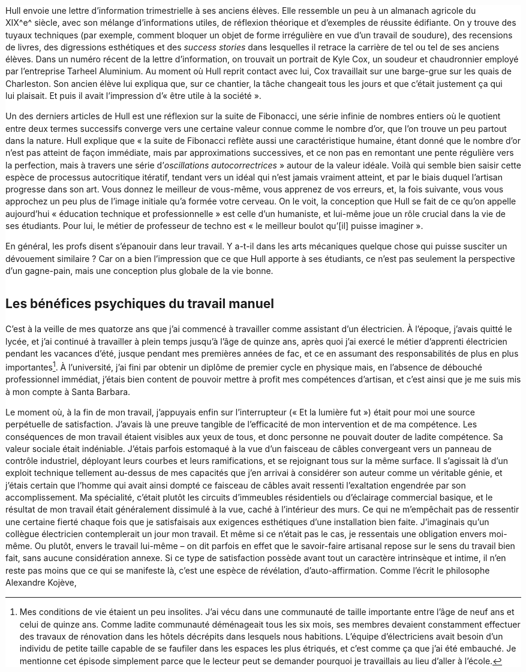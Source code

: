 Hull envoie une lettre d’information trimestrielle à ses anciens élèves. Elle ressemble un peu à un almanach agricole du XIX^e^ siècle, avec son mélange d’informations utiles, de réflexion théorique et d’exemples de réussite édifiante. On y trouve des tuyaux techniques (par exemple, comment bloquer un objet de forme irrégulière en vue d’un travail de soudure), des recensions de livres, des digressions esthétiques et des *success stories* dans lesquelles il retrace la carrière de tel ou tel de ses anciens élèves. Dans un numéro récent de la lettre d’information, on trouvait un portrait de Kyle Cox, un soudeur et chaudronnier employé par l’entreprise Tarheel Aluminium. Au moment où Hull reprit contact avec lui, Cox travaillait sur une barge-grue sur les quais de Charleston. Son ancien élève lui expliqua que, sur ce chantier, la tâche changeait tous les jours et que c’était justement ça qui lui plaisait. Et puis il avait l’impression d’« être utile à la société ».

Un des derniers articles de Hull est une réflexion sur la suite de Fibonacci, une série infinie de nombres entiers où le quotient entre deux termes successifs converge vers une certaine valeur connue comme le nombre d’or, que l’on trouve un peu partout dans la nature. Hull explique que « la suite de Fibonacci reflète aussi une caractéristique humaine, étant donné que le nombre d’or n’est pas atteint de façon immédiate, mais par approximations successives, et ce non pas en remontant une pente régulière vers la perfection, mais à travers une série d’*oscillations autocorrectrices* » autour de la valeur idéale. Voilà qui semble bien saisir cette espèce de processus autocritique itératif, tendant vers un idéal qui n’est jamais vraiment atteint, et par le biais duquel l’artisan progresse dans son art. Vous donnez le meilleur de vous-même, vous apprenez de vos erreurs, et, la fois suivante, vous vous approchez un peu plus de l’image initiale qu’a formée votre cerveau. On le voit, la conception que Hull se fait de ce qu’on appelle aujourd’hui « éducation technique et professionnelle » est celle d’un humaniste, et lui-même joue un rôle crucial dans la vie de ses étudiants. Pour lui, le métier de professeur de techno est « le meilleur boulot qu’\[il\] puisse imaginer ».

En général, les profs disent s’épanouir dans leur travail. Y a-t-il dans les arts mécaniques quelque chose qui puisse susciter un dévouement similaire ? Car on a bien l’impression que ce que Hull apporte à ses étudiants, ce n’est pas seulement la perspective d’un gagne-pain, mais une conception plus globale de la vie bonne.

## Les bénéfices psychiques du travail manuel

C’est à la veille de mes quatorze ans que j’ai commencé à travailler comme assistant d’un électricien. À l’époque, j’avais quitté le lycée, et j’ai continué à travailler à plein temps jusqu’à l’âge de quinze ans, après quoi j’ai exercé le métier d’apprenti électricien pendant les vacances d’été, jusque pendant mes premières années de fac, et ce en assumant des responsabilités de plus en plus importantes[^3]. À l’université, j’ai fini par obtenir un diplôme de premier cycle en physique mais, en l’absence de débouché professionnel immédiat, j’étais bien content de pouvoir mettre à profit mes compétences d’artisan, et c’est ainsi que je me suis mis à mon compte à Santa Barbara.

Le moment où, à la fin de mon travail, j’appuyais enfin sur l’interrupteur (« Et la lumière fut ») était pour moi une source perpétuelle de satisfaction. J’avais là une preuve tangible de l’efficacité de mon intervention et de ma compétence. Les conséquences de mon travail étaient visibles aux yeux de tous, et donc personne ne pouvait douter de ladite compétence. Sa valeur sociale était indéniable. J’étais parfois estomaqué à la vue d’un faisceau de câbles convergeant vers un panneau de contrôle industriel, déployant leurs courbes et leurs ramifications, et se rejoignant tous sur la même surface. Il s’agissait là d’un exploit technique tellement au-dessus de mes capacités que j’en arrivai à considérer son auteur comme un véritable génie, et j’étais certain que l’homme qui avait ainsi dompté ce faisceau de câbles avait ressenti l’exaltation engendrée par son accomplissement. Ma spécialité, c’était plutôt les circuits d’immeubles résidentiels ou d’éclairage commercial basique, et le résultat de mon travail était généralement dissimulé à la vue, caché à l’intérieur des murs. Ce qui ne m’empêchait pas de ressentir une certaine fierté chaque fois que je satisfaisais aux exigences esthétiques d’une installation bien faite. J’imaginais qu’un collègue électricien contemplerait un jour mon travail. Et même si ce n’était pas le cas, je ressentais une obligation envers moi-même. Ou plutôt, envers le travail lui-même – on dit parfois en effet que le savoir-faire artisanal repose sur le sens du travail bien fait, sans aucune considération annexe. Si ce type de satisfaction possède avant tout un caractère intrinsèque et intime, il n’en reste pas moins que ce qui se manifeste là, c’est une espèce de révélation, d’auto-affirmation. Comme l’écrit le philosophe Alexandre Kojève,


[^1]: Déclaration de l’Association pour l’enseignement technologique et industriel de Californie, rapportée par l’Associated Press sur cnn.com, 2 octobre 2006 : « Rebuilding Shop Classes in U. S. High Schools ».
[^2]: *Ibid.*
[^3]: Mes conditions de vie étaient un peu insolites. J’ai vécu dans une communauté de taille importante entre l’âge de neuf ans et celui de quinze ans. Comme ladite communauté déménageait tous les six mois, ses membres devaient constamment effectuer des travaux de rénovation dans les hôtels décrépits dans lesquels nous habitions. L’équipe d’électriciens avait besoin d’un individu de petite taille capable de se faufiler dans les espaces les plus étriqués, et c’est comme ça que j’ai été embauché. Je mentionne cet épisode simplement parce que le lecteur peut se demander pourquoi je travaillais au lieu d’aller à l’école.
[^4]: Alexandre KOJÈVE, *Introduction à la lecture de Hegel*, Gallimard, Paris, 1980, p. 31-32.
[^5]: En fait je pense que le travail d’électricien d’immeubles résidentiels est probablement le moins exigeant des métiers de la construction. Les menuisiers et les plombiers doivent faire coïncider et s’emboîter des éléments rigides, tandis que le câblage électrique des immeubles résidentiels passe par des gaines flexibles dont l’installation est extrêmement rapide. Nul doute que les salaires élevés des électriciens reflètent en partie le fait que les gens ont peur de l’électricité et qu’effectivement les risques sont gros si le travail est mal fait. Mais il n’est pas très difficile de le faire bien. Je ne vois donc aucun inconvénient à réserver le terme de savoir-faire « artisanal » à des travaux plus exigeants, à condition qu’on y inclue par exemple le pliage et le modelage de câbles rigides.
[^6]: Hannah ARENDT, *Condition de l’homme moderne*, Calmann-Lévy, Paris, 1983, p. 140-141.
[^7]: Ces traits du narcissisme ont été soulignés par Christopher LASCH, *La Culture du narcissisme. La vie américaine à un âge de déclin des espérances*, Climats, Paris, 2000.
[^8]: Dans sa recension du livre de Benjamin BARBER, *Comment le capitalisme nous infantilise* (trad. fr. Fayard, Paris, 2007), Josie Appleton écrit que « le problème n’est pas tellement l’éthique consumériste en tant que telle, mais le fait qu’elle est devenue – par défaut – une des dernières expériences significatives de notre existence. Il y a dans le fait d’acheter un nouveau produit, une nouvelle chemise ou un nouveau disque, et de les rapporter chez soi, une tangibilité et une satisfaction qui impliquent que le shopping devient pour les individus une confirmation de leur capacité de produire des effets dans le monde. Le pouvoir de la consommation a été utilement théorisé par le sociologue Georg Simmel. Dans sa *Philosophie de l’argent*, il examine l’achat d’un objet en tant qu’expression d’une subjectivité individuelle à travers laquelle la personne imprime sa marque à un objet et revendique le droit à en jouir de façon exclusive. Simmel cite l’exemple d’un de ses amis qui achetait de belles choses non pas pour les utiliser mais pour donner une expression active à son appréciation de ces objets, pour les laisser passer entre ses mains, pour imprimer sur eux la marque de sa personnalité. La consommation est une façon de revendiquer un effet tangible à nos choix, de produire quelque chose de nouveau et de différent dans nos vies. Elle est aussi pour les individus une manière essentielle de jouir de la créativité et des efforts d’autrui, même si c’est de façon inconsciente, sans vraiment savoir qui a fabriqué les objets que nous achetons, et comment » (« The Cultural Contradictions of Consumerism », disponible sur \<www.spiked-online.com\>).
[^9]: PLATON, *Gorgias*, Garnier-Flammarion, Paris, 1967, 465a, p. 193.
[^10]: Mike ROSE, *The Mind at Work : Valuing the Intelligence of the American Worker*, Penguin Books, New York, 2005, p. XIII.
[^11]: ARISTOTE, *De la génération et de la corruption*, 316a 5-9.
[^12]: Mike EISENBERG, Ann Nishioka EISENBERG, « Shop Class for the Next Millenium : Education Through Computer-Enriched Handicrafts », *Journal of Interactive Media in Education*, 98, 14 octobre 1998.
[^13]: Mike ROSE, *The Mind at Work*, *op. cit.*, p. 156-157.
[^14]: T.J. Jackson LEARS, *No Place of Grace : Antimodernism and the Transformation of American Culture, 1880-1920*, University of Chicago Press, Chicago, 1994, p. XV.
[^15]: *Ibid.*, p. 76.
[^16]: Robert Franklin HOXIE, *Scientific Management and Labor*, D. Appleton & Company, New York, 1918, p. 133-134.
[^17]: T.J. Jackson LEARS, *No Place of Grace…*, *op. cit.*, p. 83.
[^18]: Alan S. BLINDER, « Offshoring : The Next Industrial Revolution ? », *Foreign Affairs*, mars-avril 2006.
[^19]: Alan S. BLINDER, « Free Trade’s Great, but Offshoring Rattles Me », *Washington Post*, 6 mai 2007.
[^20]: Frank LEVY, « Education and Inequality in the Creative Age », *Cato Unbound*, 9 juin 2006, \<www.cato-unbound.org\>.